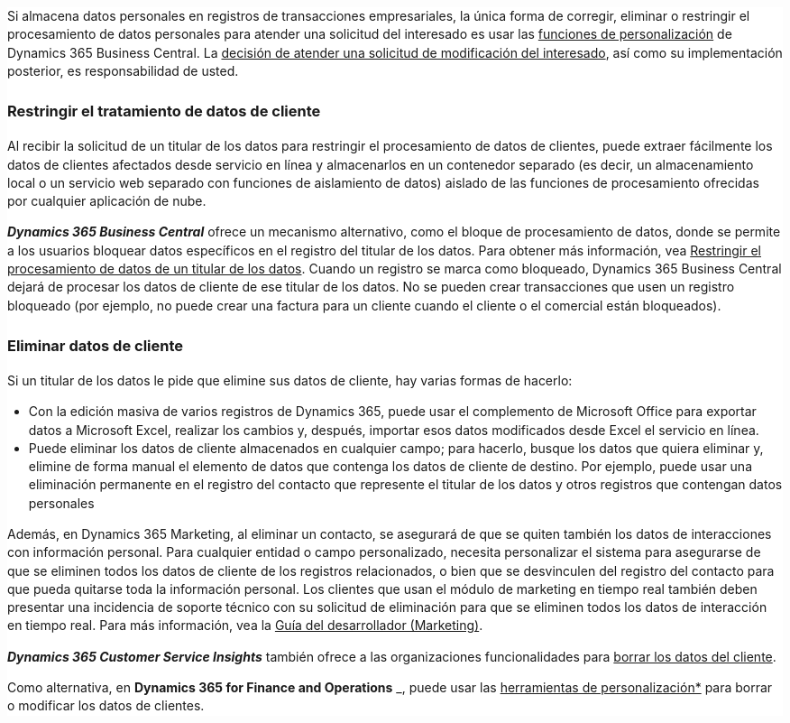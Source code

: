 Si almacena datos personales en registros de transacciones empresariales, la única forma de corregir, eliminar o restringir el procesamiento de datos personales para atender una solicitud del interesado es usar las [funciones de personalización](/dynamics365/business-central/dev-itpro/index) de Dynamics 365 Business Central. La [decisión de atender una solicitud de modificación del interesado](/dynamics365/unified-operations/dev-itpro/gdpr/gdpr-guide#reasons-why-certain-personal-data-may-not-be-modified-or-deleted), así como su implementación posterior, es responsabilidad de usted.

### <a name="restricting-the-processing-of-customer-data"></a>Restringir el tratamiento de datos de cliente

Al recibir la solicitud de un titular de los datos para restringir el procesamiento de datos de clientes, puede extraer fácilmente los datos de clientes afectados desde servicio en línea y almacenarlos en un contenedor separado (es decir, un almacenamiento local o un servicio web separado con funciones de aislamiento de datos) aislado de las funciones de procesamiento ofrecidas por cualquier aplicación de nube.

***Dynamics 365 Business Central*** ofrece un mecanismo alternativo, como el bloque de procesamiento de datos, donde se permite a los usuarios bloquear datos específicos en el registro del titular de los datos. Para obtener más información, vea [Restringir el procesamiento de datos de un titular de los datos](/dynamics365/business-central/admin-responding-to-requests-about-personal-data#restrict-data-processing-for-a-data-subject). Cuando un registro se marca como bloqueado, Dynamics 365 Business Central dejará de procesar los datos de cliente de ese titular de los datos. No se pueden crear transacciones que usen un registro bloqueado (por ejemplo, no puede crear una factura para un cliente cuando el cliente o el comercial están bloqueados).

### <a name="deleting-customer-data"></a>Eliminar datos de cliente

Si un titular de los datos le pide que elimine sus datos de cliente, hay varias formas de hacerlo:

- Con la edición masiva de varios registros de Dynamics 365, puede usar el complemento de Microsoft Office para exportar datos a Microsoft Excel, realizar los cambios y, después, importar esos datos modificados desde Excel el servicio en línea.
- Puede eliminar los datos de cliente almacenados en cualquier campo; para hacerlo, busque los datos que quiera eliminar y, elimine de forma manual el elemento de datos que contenga los datos de cliente de destino. Por ejemplo, puede usar una eliminación permanente en el registro del contacto que represente el titular de los datos y otros registros que contengan datos personales

Además, en Dynamics 365 Marketing, al eliminar un contacto, se asegurará de que se quiten también los datos de interacciones con información personal. Para cualquier entidad o campo personalizado, necesita personalizar el sistema para asegurarse de que se eliminen todos los datos de cliente de los registros relacionados, o bien que se desvinculen del registro del contacto para que pueda quitarse toda la información personal. Los clientes que usan el módulo de marketing en tiempo real también deben presentar una incidencia de soporte técnico con su solicitud de eliminación para que se eliminen todos los datos de interacción en tiempo real. Para más información, vea la [Guía del desarrollador (Marketing)](/dynamics365/customer-engagement/marketing/developer/marketing-developer-guide).

***Dynamics 365 Customer Service Insights*** también ofrece a las organizaciones funcionalidades para [borrar los datos del cliente](/dynamics365/ai/customer-service-insights/gdpr-delete).

Como alternativa, en **Dynamics 365 for Finance and Operations** _, puede usar las [herramientas de personalización*](/dynamics365/unified-operations/dev-itpro/dev-tools/developer-home-page) para borrar o modificar los datos de clientes.
